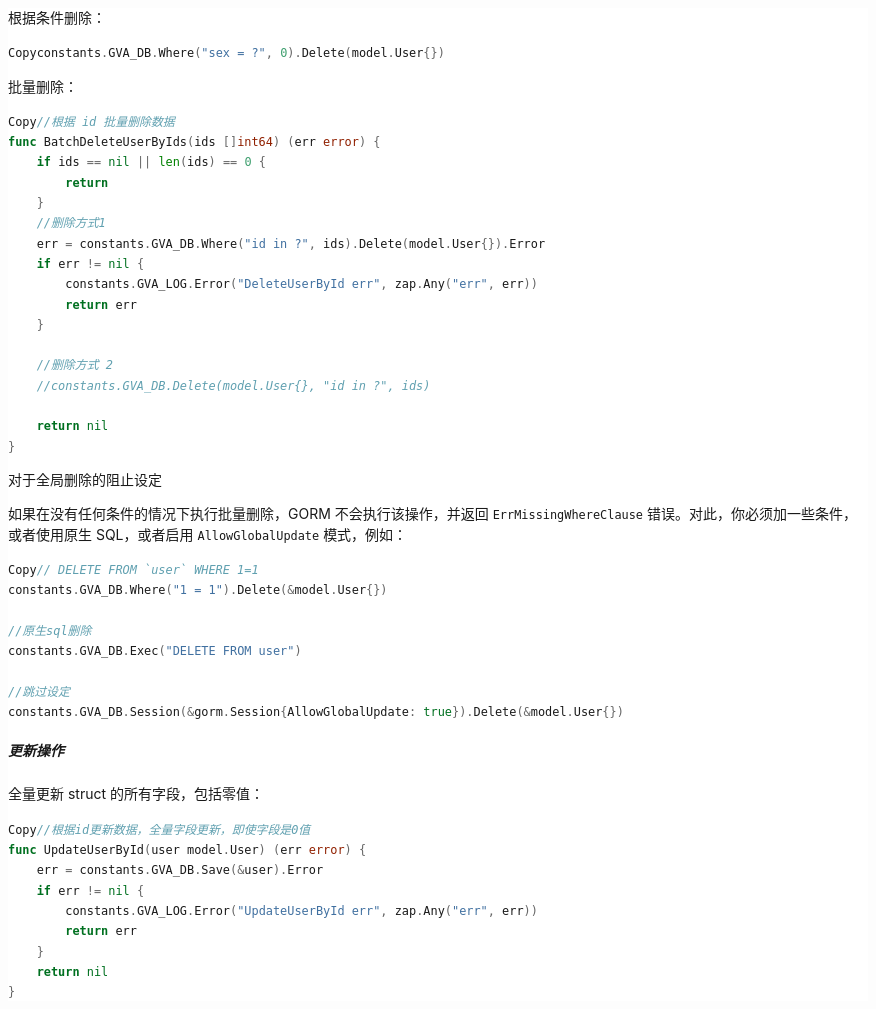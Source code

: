 根据条件删除：

```go
Copyconstants.GVA_DB.Where("sex = ?", 0).Delete(model.User{})
```

批量删除：

```go
Copy//根据 id 批量删除数据
func BatchDeleteUserByIds(ids []int64) (err error) {
	if ids == nil || len(ids) == 0 {
		return
	}
	//删除方式1
	err = constants.GVA_DB.Where("id in ?", ids).Delete(model.User{}).Error
	if err != nil {
		constants.GVA_LOG.Error("DeleteUserById err", zap.Any("err", err))
		return err
	}

	//删除方式 2
	//constants.GVA_DB.Delete(model.User{}, "id in ?", ids)

	return nil
}
```

对于全局删除的阻止设定

如果在没有任何条件的情况下执行批量删除，GORM 不会执行该操作，并返回 `ErrMissingWhereClause` 错误。对此，你必须加一些条件，或者使用原生 SQL，或者启用 `AllowGlobalUpdate` 模式，例如：

```go
Copy// DELETE FROM `user` WHERE 1=1
constants.GVA_DB.Where("1 = 1").Delete(&model.User{})

//原生sql删除
constants.GVA_DB.Exec("DELETE FROM user")

//跳过设定
constants.GVA_DB.Session(&gorm.Session{AllowGlobalUpdate: true}).Delete(&model.User{})
```

##### 更新操作

全量更新 struct 的所有字段，包括零值：

```go
Copy//根据id更新数据，全量字段更新，即使字段是0值
func UpdateUserById(user model.User) (err error) {
	err = constants.GVA_DB.Save(&user).Error
	if err != nil {
		constants.GVA_LOG.Error("UpdateUserById err", zap.Any("err", err))
		return err
	}
	return nil
}
```
